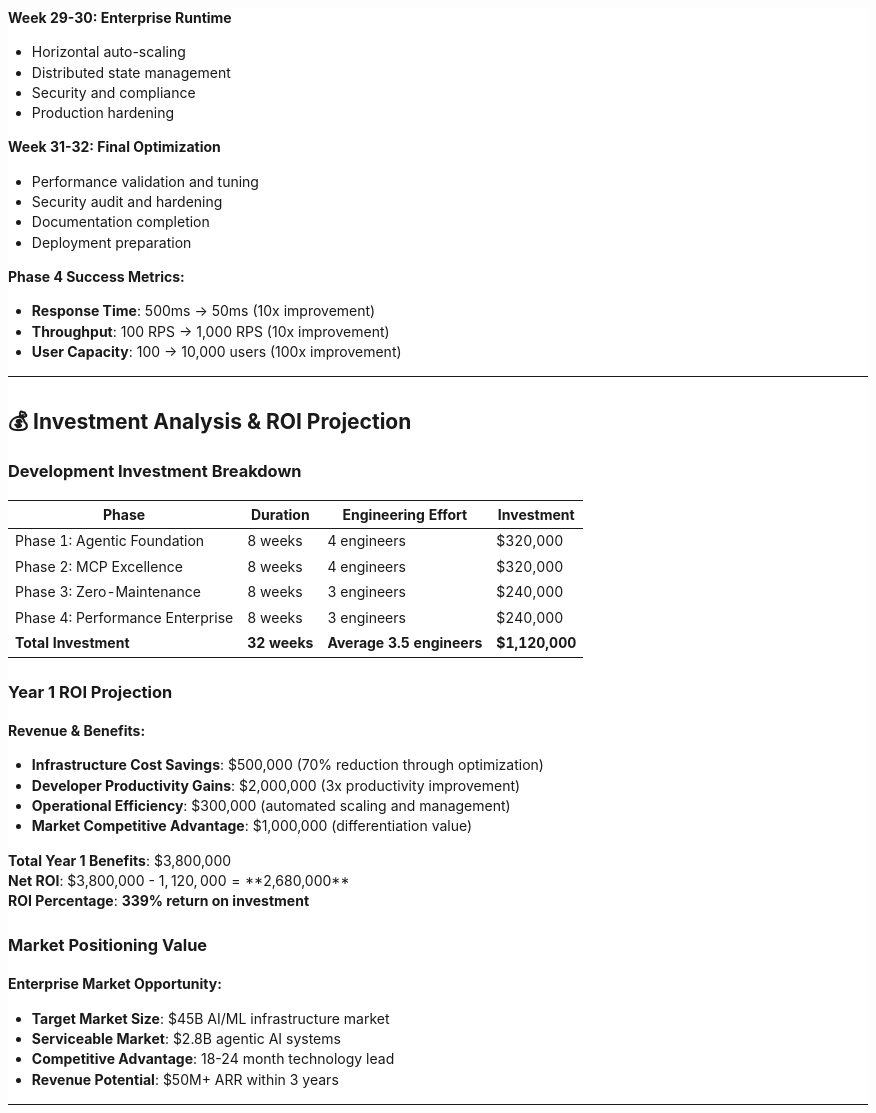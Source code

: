 **Week 29-30: Enterprise Runtime**
- Horizontal auto-scaling
- Distributed state management
- Security and compliance
- Production hardening

**Week 31-32: Final Optimization**
- Performance validation and tuning
- Security audit and hardening
- Documentation completion
- Deployment preparation

**Phase 4 Success Metrics:**
- **Response Time**: 500ms → 50ms (10x improvement)
- **Throughput**: 100 RPS → 1,000 RPS (10x improvement)
- **User Capacity**: 100 → 10,000 users (100x improvement)

---

## 💰 Investment Analysis & ROI Projection

### Development Investment Breakdown

| Phase | Duration | Engineering Effort | Investment |
|-------|----------|-------------------|------------|
| Phase 1: Agentic Foundation | 8 weeks | 4 engineers | $320,000 |
| Phase 2: MCP Excellence | 8 weeks | 4 engineers | $320,000 |
| Phase 3: Zero-Maintenance | 8 weeks | 3 engineers | $240,000 |
| Phase 4: Performance Enterprise | 8 weeks | 3 engineers | $240,000 |
| **Total Investment** | **32 weeks** | **Average 3.5 engineers** | **$1,120,000** |

### Year 1 ROI Projection

**Revenue & Benefits:**
- **Infrastructure Cost Savings**: $500,000 (70% reduction through optimization)
- **Developer Productivity Gains**: $2,000,000 (3x productivity improvement)  
- **Operational Efficiency**: $300,000 (automated scaling and management)
- **Market Competitive Advantage**: $1,000,000 (differentiation value)

**Total Year 1 Benefits**: $3,800,000  
**Net ROI**: $3,800,000 - $1,120,000 = **$2,680,000**  
**ROI Percentage**: **339% return on investment**

### Market Positioning Value

**Enterprise Market Opportunity:**
- **Target Market Size**: $45B AI/ML infrastructure market
- **Serviceable Market**: $2.8B agentic AI systems
- **Competitive Advantage**: 18-24 month technology lead
- **Revenue Potential**: $50M+ ARR within 3 years

---